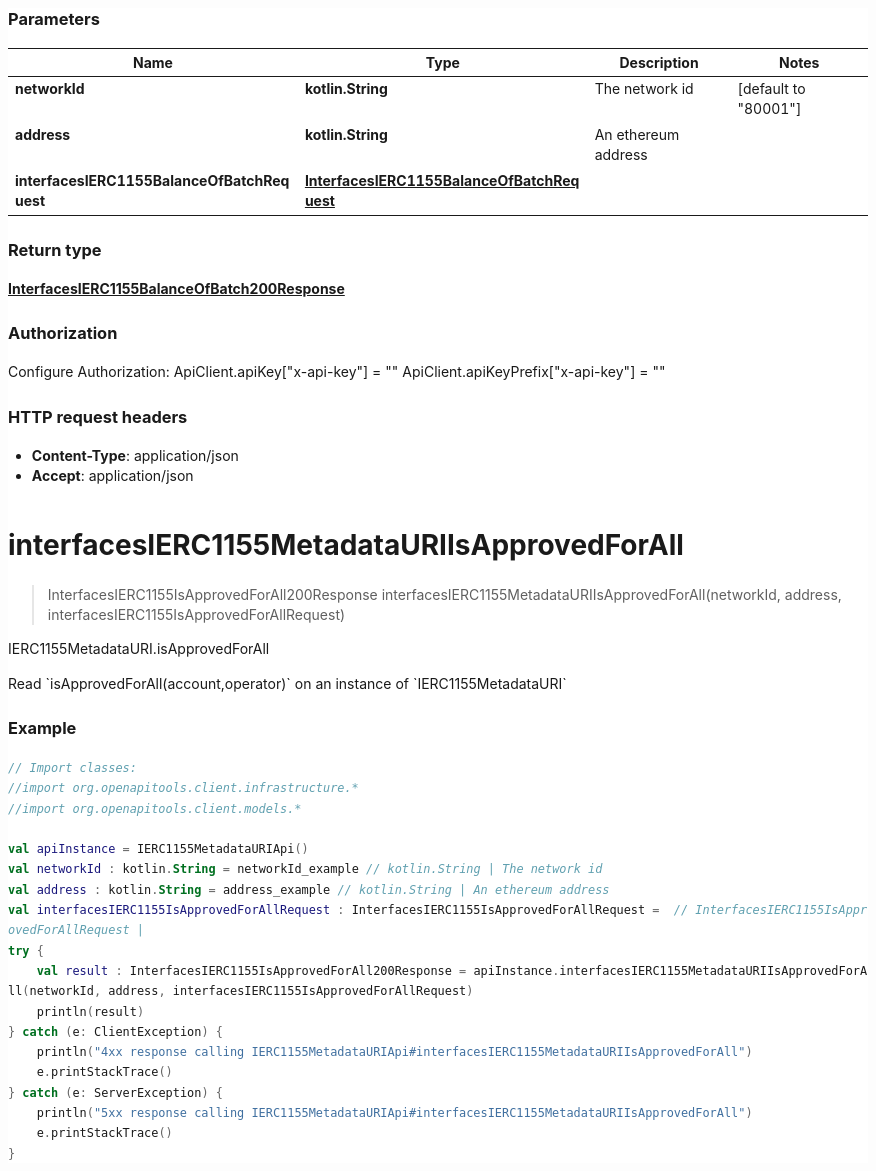 ### Parameters

Name | Type | Description  | Notes
------------- | ------------- | ------------- | -------------
 **networkId** | **kotlin.String**| The network id | [default to &quot;80001&quot;]
 **address** | **kotlin.String**| An ethereum address |
 **interfacesIERC1155BalanceOfBatchRequest** | [**InterfacesIERC1155BalanceOfBatchRequest**](InterfacesIERC1155BalanceOfBatchRequest.md)|  |

### Return type

[**InterfacesIERC1155BalanceOfBatch200Response**](InterfacesIERC1155BalanceOfBatch200Response.md)

### Authorization


Configure Authorization:
    ApiClient.apiKey["x-api-key"] = ""
    ApiClient.apiKeyPrefix["x-api-key"] = ""

### HTTP request headers

 - **Content-Type**: application/json
 - **Accept**: application/json

<a id="interfacesIERC1155MetadataURIIsApprovedForAll"></a>
# **interfacesIERC1155MetadataURIIsApprovedForAll**
> InterfacesIERC1155IsApprovedForAll200Response interfacesIERC1155MetadataURIIsApprovedForAll(networkId, address, interfacesIERC1155IsApprovedForAllRequest)

IERC1155MetadataURI.isApprovedForAll

Read &#x60;isApprovedForAll(account,operator)&#x60; on an instance of &#x60;IERC1155MetadataURI&#x60;

### Example
```kotlin
// Import classes:
//import org.openapitools.client.infrastructure.*
//import org.openapitools.client.models.*

val apiInstance = IERC1155MetadataURIApi()
val networkId : kotlin.String = networkId_example // kotlin.String | The network id
val address : kotlin.String = address_example // kotlin.String | An ethereum address
val interfacesIERC1155IsApprovedForAllRequest : InterfacesIERC1155IsApprovedForAllRequest =  // InterfacesIERC1155IsApprovedForAllRequest | 
try {
    val result : InterfacesIERC1155IsApprovedForAll200Response = apiInstance.interfacesIERC1155MetadataURIIsApprovedForAll(networkId, address, interfacesIERC1155IsApprovedForAllRequest)
    println(result)
} catch (e: ClientException) {
    println("4xx response calling IERC1155MetadataURIApi#interfacesIERC1155MetadataURIIsApprovedForAll")
    e.printStackTrace()
} catch (e: ServerException) {
    println("5xx response calling IERC1155MetadataURIApi#interfacesIERC1155MetadataURIIsApprovedForAll")
    e.printStackTrace()
}
```
